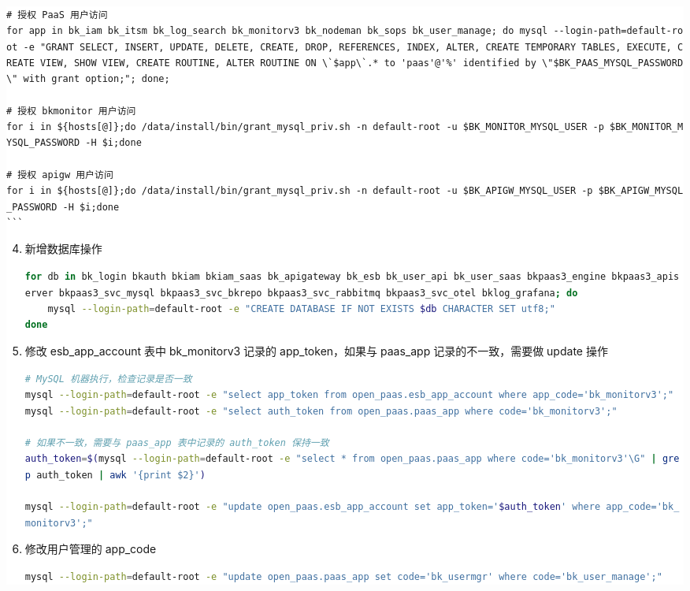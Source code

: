     # 授权 PaaS 用户访问
    for app in bk_iam bk_itsm bk_log_search bk_monitorv3 bk_nodeman bk_sops bk_user_manage; do mysql --login-path=default-root -e "GRANT SELECT, INSERT, UPDATE, DELETE, CREATE, DROP, REFERENCES, INDEX, ALTER, CREATE TEMPORARY TABLES, EXECUTE, CREATE VIEW, SHOW VIEW, CREATE ROUTINE, ALTER ROUTINE ON \`$app\`.* to 'paas'@'%' identified by \"$BK_PAAS_MYSQL_PASSWORD\" with grant option;"; done;
    
    # 授权 bkmonitor 用户访问
    for i in ${hosts[@]};do /data/install/bin/grant_mysql_priv.sh -n default-root -u $BK_MONITOR_MYSQL_USER -p $BK_MONITOR_MYSQL_PASSWORD -H $i;done
    
    # 授权 apigw 用户访问
    for i in ${hosts[@]};do /data/install/bin/grant_mysql_priv.sh -n default-root -u $BK_APIGW_MYSQL_USER -p $BK_APIGW_MYSQL_PASSWORD -H $i;done
    ```

4. 新增数据库操作

    ```bash
    for db in bk_login bkauth bkiam bkiam_saas bk_apigateway bk_esb bk_user_api bk_user_saas bkpaas3_engine bkpaas3_apiserver bkpaas3_svc_mysql bkpaas3_svc_bkrepo bkpaas3_svc_rabbitmq bkpaas3_svc_otel bklog_grafana; do
        mysql --login-path=default-root -e "CREATE DATABASE IF NOT EXISTS $db CHARACTER SET utf8;"
    done
    ```

5. 修改 esb_app_account 表中 bk_monitorv3 记录的 app_token，如果与 paas_app 记录的不一致，需要做 update 操作

    ```bash
    # MySQL 机器执行，检查记录是否一致
    mysql --login-path=default-root -e "select app_token from open_paas.esb_app_account where app_code='bk_monitorv3';"
    mysql --login-path=default-root -e "select auth_token from open_paas.paas_app where code='bk_monitorv3';"

    # 如果不一致，需要与 paas_app 表中记录的 auth_token 保持一致
    auth_token=$(mysql --login-path=default-root -e "select * from open_paas.paas_app where code='bk_monitorv3'\G" | grep auth_token | awk '{print $2}')

    mysql --login-path=default-root -e "update open_paas.esb_app_account set app_token='$auth_token' where app_code='bk_monitorv3';"
    ```

6. 修改用户管理的 app_code

    ```bash
    mysql --login-path=default-root -e "update open_paas.paas_app set code='bk_usermgr' where code='bk_user_manage';"
    ```
